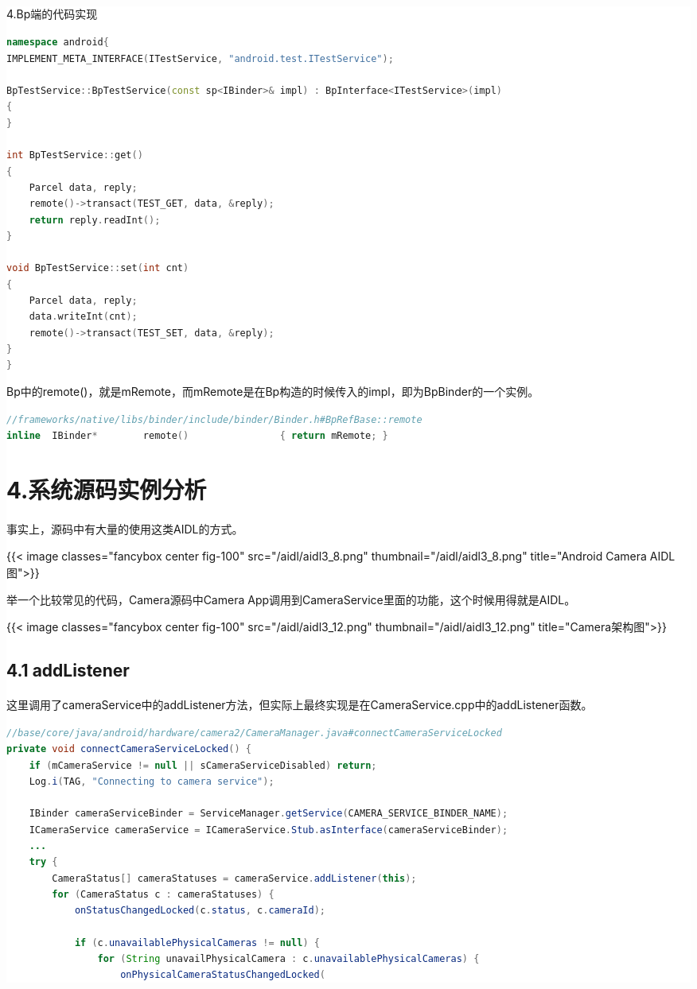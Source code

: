 4.Bp端的代码实现

```c++
namespace android{
IMPLEMENT_META_INTERFACE(ITestService, "android.test.ITestService");

BpTestService::BpTestService(const sp<IBinder>& impl) : BpInterface<ITestService>(impl)
{
}

int BpTestService::get()
{
    Parcel data, reply;
    remote()->transact(TEST_GET, data, &reply);
    return reply.readInt();
}

void BpTestService::set(int cnt)
{
    Parcel data, reply;
    data.writeInt(cnt);
    remote()->transact(TEST_SET, data, &reply);
}     
}
```

Bp中的remote()，就是mRemote，而mRemote是在Bp构造的时候传入的impl，即为BpBinder的一个实例。

```c++
//frameworks/native/libs/binder/include/binder/Binder.h#BpRefBase::remote
inline  IBinder*        remote()                { return mRemote; }
```



# 4.系统源码实例分析

事实上，源码中有大量的使用这类AIDL的方式。

{{< image classes="fancybox center fig-100" src="/aidl/aidl3_8.png" thumbnail="/aidl/aidl3_8.png" title="Android Camera AIDL图">}}

举一个比较常见的代码，Camera源码中Camera App调用到CameraService里面的功能，这个时候用得就是AIDL。

{{< image classes="fancybox center fig-100" src="/aidl/aidl3_12.png" thumbnail="/aidl/aidl3_12.png" title="Camera架构图">}}

## 4.1 addListener

这里调用了cameraService中的addListener方法，但实际上最终实现是在CameraService.cpp中的addListener函数。

```java
//base/core/java/android/hardware/camera2/CameraManager.java#connectCameraServiceLocked
private void connectCameraServiceLocked() {
    if (mCameraService != null || sCameraServiceDisabled) return;
    Log.i(TAG, "Connecting to camera service");

    IBinder cameraServiceBinder = ServiceManager.getService(CAMERA_SERVICE_BINDER_NAME);
    ICameraService cameraService = ICameraService.Stub.asInterface(cameraServiceBinder);
    ...
    try {
        CameraStatus[] cameraStatuses = cameraService.addListener(this);
        for (CameraStatus c : cameraStatuses) {
            onStatusChangedLocked(c.status, c.cameraId);

            if (c.unavailablePhysicalCameras != null) {
                for (String unavailPhysicalCamera : c.unavailablePhysicalCameras) {
                    onPhysicalCameraStatusChangedLocked(
```